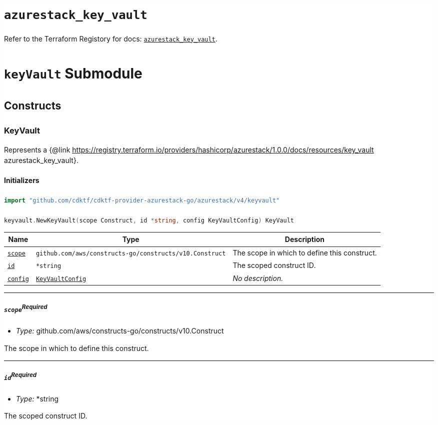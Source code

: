 # `azurestack_key_vault`

Refer to the Terraform Registory for docs: [`azurestack_key_vault`](https://registry.terraform.io/providers/hashicorp/azurestack/1.0.0/docs/resources/key_vault).

# `keyVault` Submodule <a name="`keyVault` Submodule" id="@cdktf/provider-azurestack.keyVault"></a>

## Constructs <a name="Constructs" id="Constructs"></a>

### KeyVault <a name="KeyVault" id="@cdktf/provider-azurestack.keyVault.KeyVault"></a>

Represents a {@link https://registry.terraform.io/providers/hashicorp/azurestack/1.0.0/docs/resources/key_vault azurestack_key_vault}.

#### Initializers <a name="Initializers" id="@cdktf/provider-azurestack.keyVault.KeyVault.Initializer"></a>

```go
import "github.com/cdktf/cdktf-provider-azurestack-go/azurestack/v4/keyvault"

keyvault.NewKeyVault(scope Construct, id *string, config KeyVaultConfig) KeyVault
```

| **Name** | **Type** | **Description** |
| --- | --- | --- |
| <code><a href="#@cdktf/provider-azurestack.keyVault.KeyVault.Initializer.parameter.scope">scope</a></code> | <code>github.com/aws/constructs-go/constructs/v10.Construct</code> | The scope in which to define this construct. |
| <code><a href="#@cdktf/provider-azurestack.keyVault.KeyVault.Initializer.parameter.id">id</a></code> | <code>*string</code> | The scoped construct ID. |
| <code><a href="#@cdktf/provider-azurestack.keyVault.KeyVault.Initializer.parameter.config">config</a></code> | <code><a href="#@cdktf/provider-azurestack.keyVault.KeyVaultConfig">KeyVaultConfig</a></code> | *No description.* |

---

##### `scope`<sup>Required</sup> <a name="scope" id="@cdktf/provider-azurestack.keyVault.KeyVault.Initializer.parameter.scope"></a>

- *Type:* github.com/aws/constructs-go/constructs/v10.Construct

The scope in which to define this construct.

---

##### `id`<sup>Required</sup> <a name="id" id="@cdktf/provider-azurestack.keyVault.KeyVault.Initializer.parameter.id"></a>

- *Type:* *string

The scoped construct ID.
